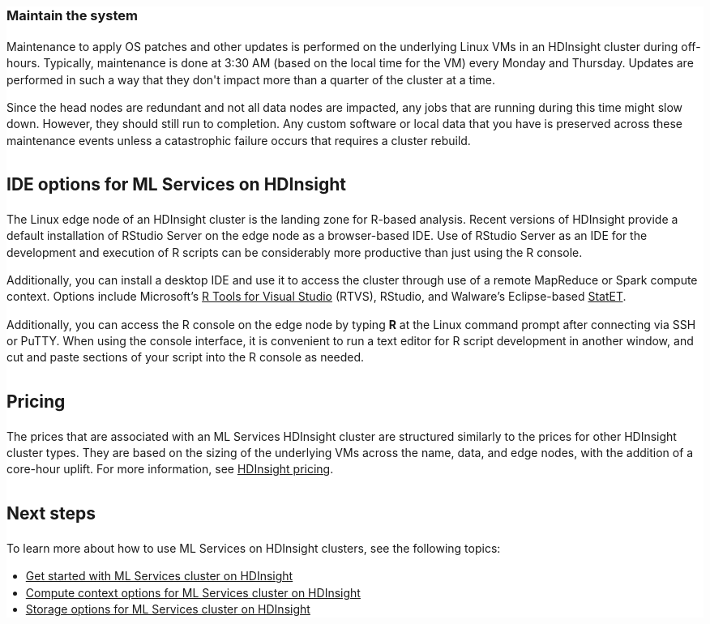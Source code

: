 ### Maintain the system

Maintenance to apply OS patches and other updates is performed on the underlying Linux VMs in an HDInsight cluster during off-hours. Typically, maintenance is done at 3:30 AM (based on the local time for the VM) every Monday and Thursday. Updates are performed in such a way that they don't impact more than a quarter of the cluster at a time.

Since the head nodes are redundant and not all data nodes are impacted, any jobs that are running during this time might slow down. However, they should still run to completion. Any custom software or local data that you have is preserved across these maintenance events unless a catastrophic failure occurs that requires a cluster rebuild.

## IDE options for ML Services on HDInsight

The Linux edge node of an HDInsight cluster is the landing zone for R-based analysis. Recent versions of HDInsight provide a default installation of RStudio Server on the edge node as a browser-based IDE. Use of RStudio Server as an IDE for the development and execution of R scripts can be considerably more productive than just using the R console.

Additionally, you can install a desktop IDE and use it to access the cluster through use of a remote MapReduce or Spark compute context. Options include Microsoft’s [R Tools for Visual Studio](https://www.visualstudio.com/features/rtvs-vs.aspx) (RTVS), RStudio, and Walware’s Eclipse-based [StatET](http://www.walware.de/goto/statet).

Additionally, you can access the R console on the edge node by typing **R** at the Linux command prompt after connecting via SSH or PuTTY. When using the console interface, it is convenient to run a text editor for R script development in another window, and cut and paste sections of your script into the R console as needed.

## Pricing

The prices that are associated with an ML Services HDInsight cluster are structured similarly to the prices for other HDInsight cluster types. They are based on the sizing of the underlying VMs across the name, data, and edge nodes, with the addition of a core-hour uplift. For more information, see [HDInsight pricing](https://azure.microsoft.com/pricing/details/hdinsight/).

## Next steps

To learn more about how to use ML Services on HDInsight clusters, see the following topics:

* [Get started with ML Services cluster on HDInsight](r-server-get-started.md)
* [Compute context options for ML Services cluster on HDInsight](r-server-compute-contexts.md)
* [Storage options for ML Services cluster on HDInsight](r-server-storage.md)
